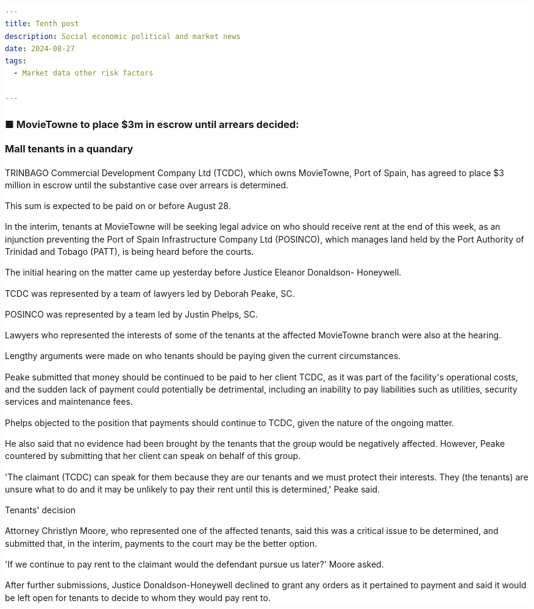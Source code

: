```yaml
---
title: Tenth post
description: Social economic political and market news
date: 2024-08-27
tags:
  - Market data other risk factors

---
```


<h3>■ MovieTowne to place $3m in escrow until arrears decided:

Mall tenants in a quandary</h3>

TRINBAGO Commercial Development Company Ltd (TCDC), which owns MovieTowne, Port of Spain, has agreed to place $3 million in escrow until the substantive case over arrears is determined.

This sum is expected to be paid on or before August 28.

In the interim, tenants at MovieTowne will be seeking legal advice on who should receive rent at the end of this week, as an injunction preventing the Port of Spain Infrastructure Company Ltd (POSINCO), which manages land held by the Port Authority of Trinidad and Tobago (PATT), is being heard before the courts.

The initial hearing on the matter came up yesterday before Justice Eleanor Donaldson- Honeywell.

TCDC was represented by a team of lawyers led by Deborah Peake, SC.

POSINCO was represented by a team led by Justin Phelps, SC.

Lawyers who represented the interests of some of the tenants at the affected MovieTowne branch were also at the hearing.

Lengthy arguments were made on who tenants should be paying given the current circumstances.

Peake submitted that money should be continued to be paid to her client TCDC, as it was part of the facility's operational costs, and the sudden lack of payment could potentially be detrimental, including an inability to pay liabilities such as utilities, security services and maintenance fees.

Phelps objected to the position that payments should continue to TCDC, given the nature of the ongoing matter.

He also said that no evidence had been brought by the tenants that the group would be negatively affected. However, Peake countered by submitting that her client can speak on behalf of this group.

'The claimant (TCDC) can speak for them because they are our tenants and we must protect their interests. They (the tenants) are unsure what to do and it may be unlikely to pay their rent until this is determined,' Peake said.

Tenants' decision

Attorney Christlyn Moore, who represented one of the affected tenants, said this was a critical issue to be determined, and submitted that, in the interim, payments to the court may be the better option.

'If we continue to pay rent to the claimant would the defendant pursue us later?' Moore asked.

After further submissions, Justice Donaldson-Honeywell declined to grant any orders as it pertained to payment and said it would be left open for tenants to decide to whom they would pay rent to.
